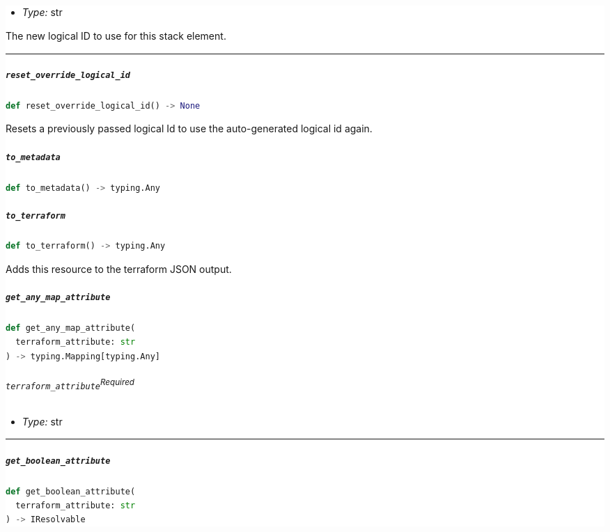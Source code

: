 - *Type:* str

The new logical ID to use for this stack element.

---

##### `reset_override_logical_id` <a name="reset_override_logical_id" id="rhizo-co-terraform-provider-lacework.resourceGroup.ResourceGroup.resetOverrideLogicalId"></a>

```python
def reset_override_logical_id() -> None
```

Resets a previously passed logical Id to use the auto-generated logical id again.

##### `to_metadata` <a name="to_metadata" id="rhizo-co-terraform-provider-lacework.resourceGroup.ResourceGroup.toMetadata"></a>

```python
def to_metadata() -> typing.Any
```

##### `to_terraform` <a name="to_terraform" id="rhizo-co-terraform-provider-lacework.resourceGroup.ResourceGroup.toTerraform"></a>

```python
def to_terraform() -> typing.Any
```

Adds this resource to the terraform JSON output.

##### `get_any_map_attribute` <a name="get_any_map_attribute" id="rhizo-co-terraform-provider-lacework.resourceGroup.ResourceGroup.getAnyMapAttribute"></a>

```python
def get_any_map_attribute(
  terraform_attribute: str
) -> typing.Mapping[typing.Any]
```

###### `terraform_attribute`<sup>Required</sup> <a name="terraform_attribute" id="rhizo-co-terraform-provider-lacework.resourceGroup.ResourceGroup.getAnyMapAttribute.parameter.terraformAttribute"></a>

- *Type:* str

---

##### `get_boolean_attribute` <a name="get_boolean_attribute" id="rhizo-co-terraform-provider-lacework.resourceGroup.ResourceGroup.getBooleanAttribute"></a>

```python
def get_boolean_attribute(
  terraform_attribute: str
) -> IResolvable
```
